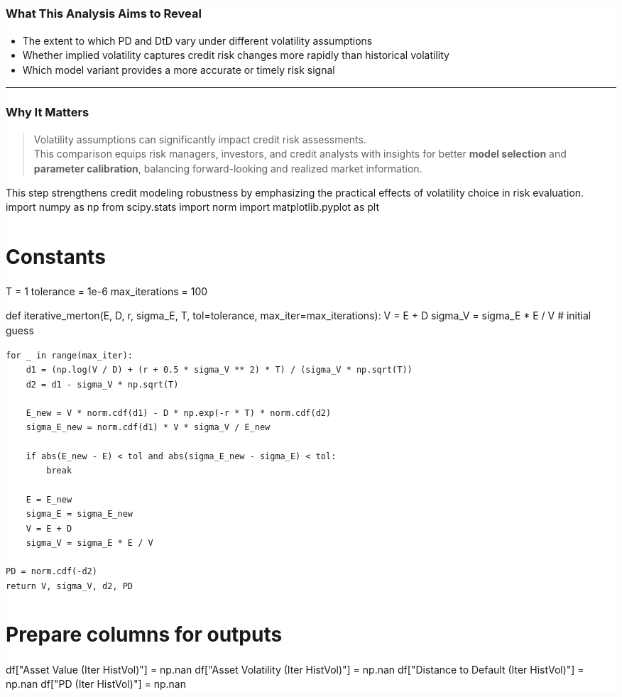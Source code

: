 ### **What This Analysis Aims to Reveal**

- The extent to which PD and DtD vary under different volatility assumptions  
- Whether implied volatility captures credit risk changes more rapidly than historical volatility  
- Which model variant provides a more accurate or timely risk signal

---

### **Why It Matters**

> Volatility assumptions can significantly impact credit risk assessments.  
> This comparison equips risk managers, investors, and credit analysts with insights for better **model selection** and **parameter calibration**, balancing forward-looking and realized market information.

This step strengthens credit modeling robustness by emphasizing the practical effects of volatility choice in risk evaluation.
import numpy as np
from scipy.stats import norm
import matplotlib.pyplot as plt

# Constants
T = 1
tolerance = 1e-6
max_iterations = 100

def iterative_merton(E, D, r, sigma_E, T, tol=tolerance, max_iter=max_iterations):
    V = E + D
    sigma_V = sigma_E * E / V  # initial guess

    for _ in range(max_iter):
        d1 = (np.log(V / D) + (r + 0.5 * sigma_V ** 2) * T) / (sigma_V * np.sqrt(T))
        d2 = d1 - sigma_V * np.sqrt(T)

        E_new = V * norm.cdf(d1) - D * np.exp(-r * T) * norm.cdf(d2)
        sigma_E_new = norm.cdf(d1) * V * sigma_V / E_new

        if abs(E_new - E) < tol and abs(sigma_E_new - sigma_E) < tol:
            break

        E = E_new
        sigma_E = sigma_E_new
        V = E + D
        sigma_V = sigma_E * E / V

    PD = norm.cdf(-d2)
    return V, sigma_V, d2, PD

# Prepare columns for outputs
df["Asset Value (Iter HistVol)"] = np.nan
df["Asset Volatility (Iter HistVol)"] = np.nan
df["Distance to Default (Iter HistVol)"] = np.nan
df["PD (Iter HistVol)"] = np.nan
